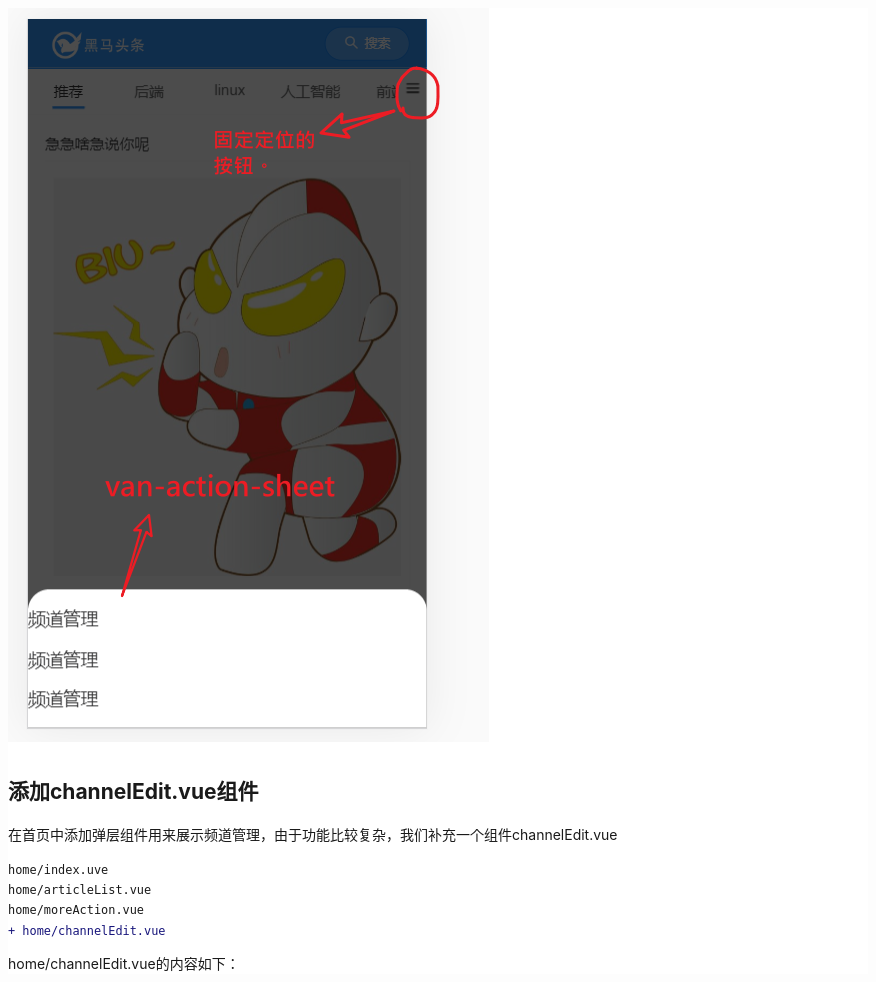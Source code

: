 ![image-20200710092550748](asset/image-20200710092550748.png)



## 添加channelEdit.vue组件

在首页中添加弹层组件用来展示频道管理，由于功能比较复杂，我们补充一个组件channelEdit.vue

```diff
home/index.uve
home/articleList.vue
home/moreAction.vue
+ home/channelEdit.vue
```

home/channelEdit.vue的内容如下：
